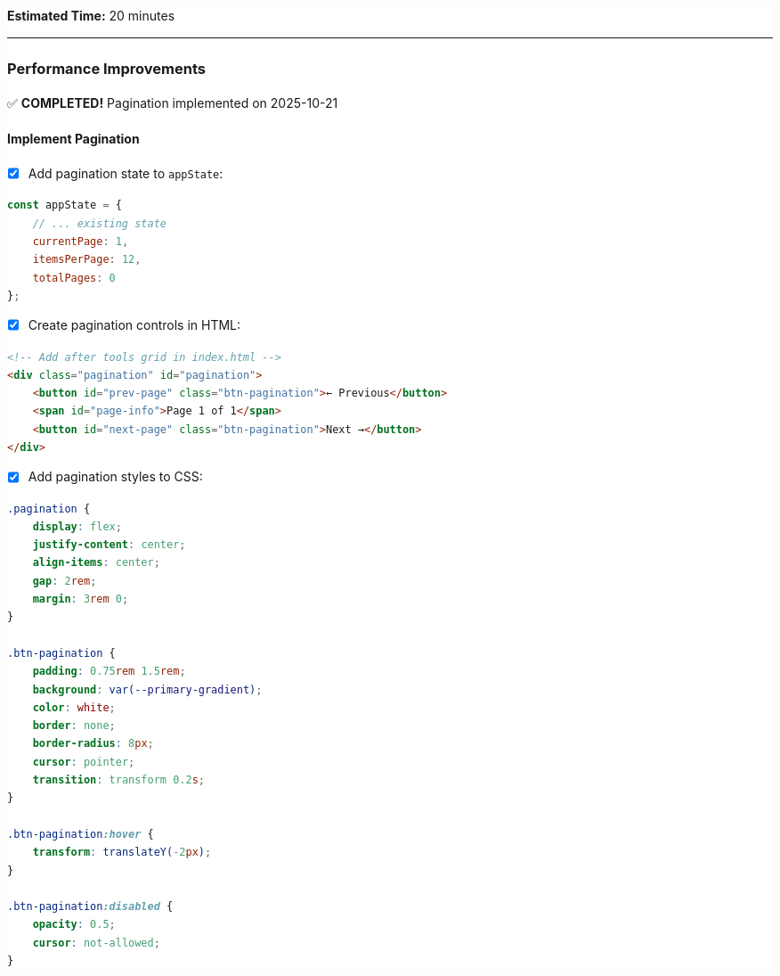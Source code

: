 **Estimated Time:** 20 minutes

---

### Performance Improvements

✅ **COMPLETED!** Pagination implemented on 2025-10-21

#### Implement Pagination

- [x] Add pagination state to `appState`:
```javascript
const appState = {
    // ... existing state
    currentPage: 1,
    itemsPerPage: 12,
    totalPages: 0
};
```

- [x] Create pagination controls in HTML:
```html
<!-- Add after tools grid in index.html -->
<div class="pagination" id="pagination">
    <button id="prev-page" class="btn-pagination">← Previous</button>
    <span id="page-info">Page 1 of 1</span>
    <button id="next-page" class="btn-pagination">Next →</button>
</div>
```

- [x] Add pagination styles to CSS:
```css
.pagination {
    display: flex;
    justify-content: center;
    align-items: center;
    gap: 2rem;
    margin: 3rem 0;
}

.btn-pagination {
    padding: 0.75rem 1.5rem;
    background: var(--primary-gradient);
    color: white;
    border: none;
    border-radius: 8px;
    cursor: pointer;
    transition: transform 0.2s;
}

.btn-pagination:hover {
    transform: translateY(-2px);
}

.btn-pagination:disabled {
    opacity: 0.5;
    cursor: not-allowed;
}
```
